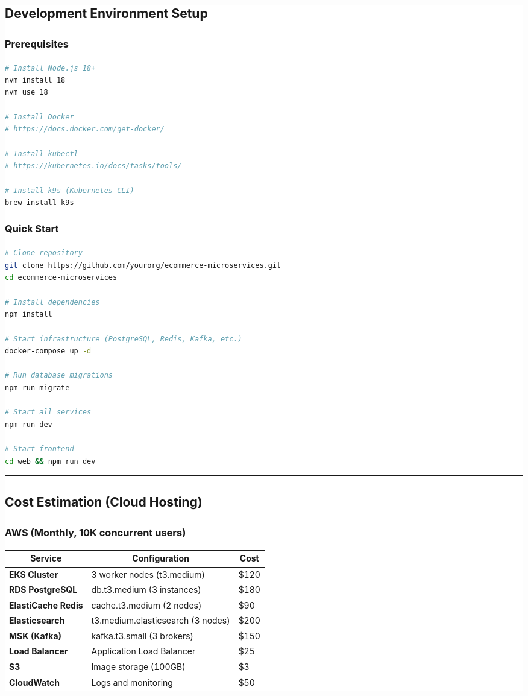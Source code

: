 
## Development Environment Setup

### Prerequisites
```bash
# Install Node.js 18+
nvm install 18
nvm use 18

# Install Docker
# https://docs.docker.com/get-docker/

# Install kubectl
# https://kubernetes.io/docs/tasks/tools/

# Install k9s (Kubernetes CLI)
brew install k9s
```

### Quick Start
```bash
# Clone repository
git clone https://github.com/yourorg/ecommerce-microservices.git
cd ecommerce-microservices

# Install dependencies
npm install

# Start infrastructure (PostgreSQL, Redis, Kafka, etc.)
docker-compose up -d

# Run database migrations
npm run migrate

# Start all services
npm run dev

# Start frontend
cd web && npm run dev
```

---

## Cost Estimation (Cloud Hosting)

### AWS (Monthly, 10K concurrent users)

| Service | Configuration | Cost |
|---------|---------------|------|
| **EKS Cluster** | 3 worker nodes (t3.medium) | $120 |
| **RDS PostgreSQL** | db.t3.medium (3 instances) | $180 |
| **ElastiCache Redis** | cache.t3.medium (2 nodes) | $90 |
| **Elasticsearch** | t3.medium.elasticsearch (3 nodes) | $200 |
| **MSK (Kafka)** | kafka.t3.small (3 brokers) | $150 |
| **Load Balancer** | Application Load Balancer | $25 |
| **S3** | Image storage (100GB) | $3 |
| **CloudWatch** | Logs and monitoring | $50 |
